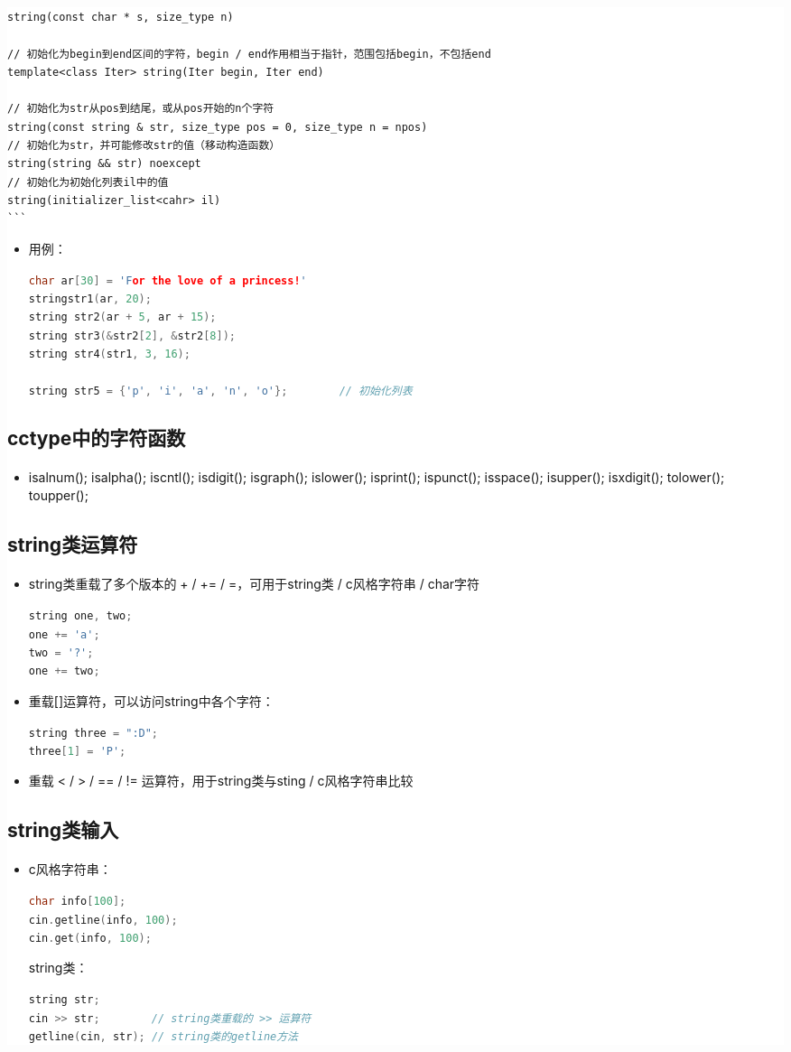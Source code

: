     string(const char * s, size_type n)

    // 初始化为begin到end区间的字符，begin / end作用相当于指针，范围包括begin，不包括end
    template<class Iter> string(Iter begin, Iter end)

    // 初始化为str从pos到结尾，或从pos开始的n个字符    
    string(const string & str, size_type pos = 0, size_type n = npos)
    // 初始化为str，并可能修改str的值（移动构造函数）
    string(string && str) noexcept
    // 初始化为初始化列表il中的值
    string(initializer_list<cahr> il)
    ```
  - 用例：
    ```c++
    char ar[30] = 'For the love of a princess!'
    stringstr1(ar, 20);
    string str2(ar + 5, ar + 15);
    string str3(&str2[2], &str2[8]);
    string str4(str1, 3, 16);

    string str5 = {'p', 'i', 'a', 'n', 'o'};        // 初始化列表
    ```
## cctype中的字符函数
  - isalnum(); isalpha(); iscntl(); isdigit(); isgraph(); islower(); isprint(); ispunct(); isspace(); isupper(); isxdigit(); tolower(); toupper();
## string类运算符
  - string类重载了多个版本的 + / += / =，可用于string类 / c风格字符串 / char字符
    ```c++
    string one, two;
    one += 'a';
    two = '?';
    one += two;
    ```
  - 重载[]运算符，可以访问string中各个字符：
    ```c++
    string three = ":D";
    three[1] = 'P';
    ```
  - 重载 < / > / == / != 运算符，用于string类与sting / c风格字符串比较
## string类输入
  - c风格字符串：
    ```c++
    char info[100];
    cin.getline(info, 100);
    cin.get(info, 100);
    ```
    string类：
    ```c++
    string str;
    cin >> str;        // string类重载的 >> 运算符
    getline(cin, str); // string类的getline方法
